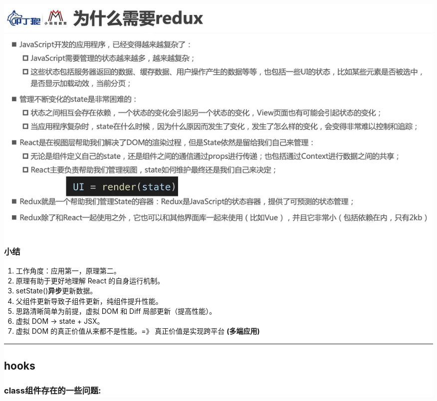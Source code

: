 ![](./assets/redux.png)



### 小结

1. 工作角度：应用第一，原理第二。 
2. 原理有助于更好地理解 React 的自身运行机制。 
3. setState()**异步**更新数据。 
4. 父组件更新导致子组件更新，纯组件提升性能。 
5. 思路清晰简单为前提，虚拟 DOM 和 Diff 局部更新（提高性能）。 
6. 虚拟 DOM -> state + JSX。 
7. 虚拟 DOM 的真正价值从来都不是性能。=》 真正价值是实现跨平台 **(多端应用)**



---

## hooks

### class组件存在的一些问题:
